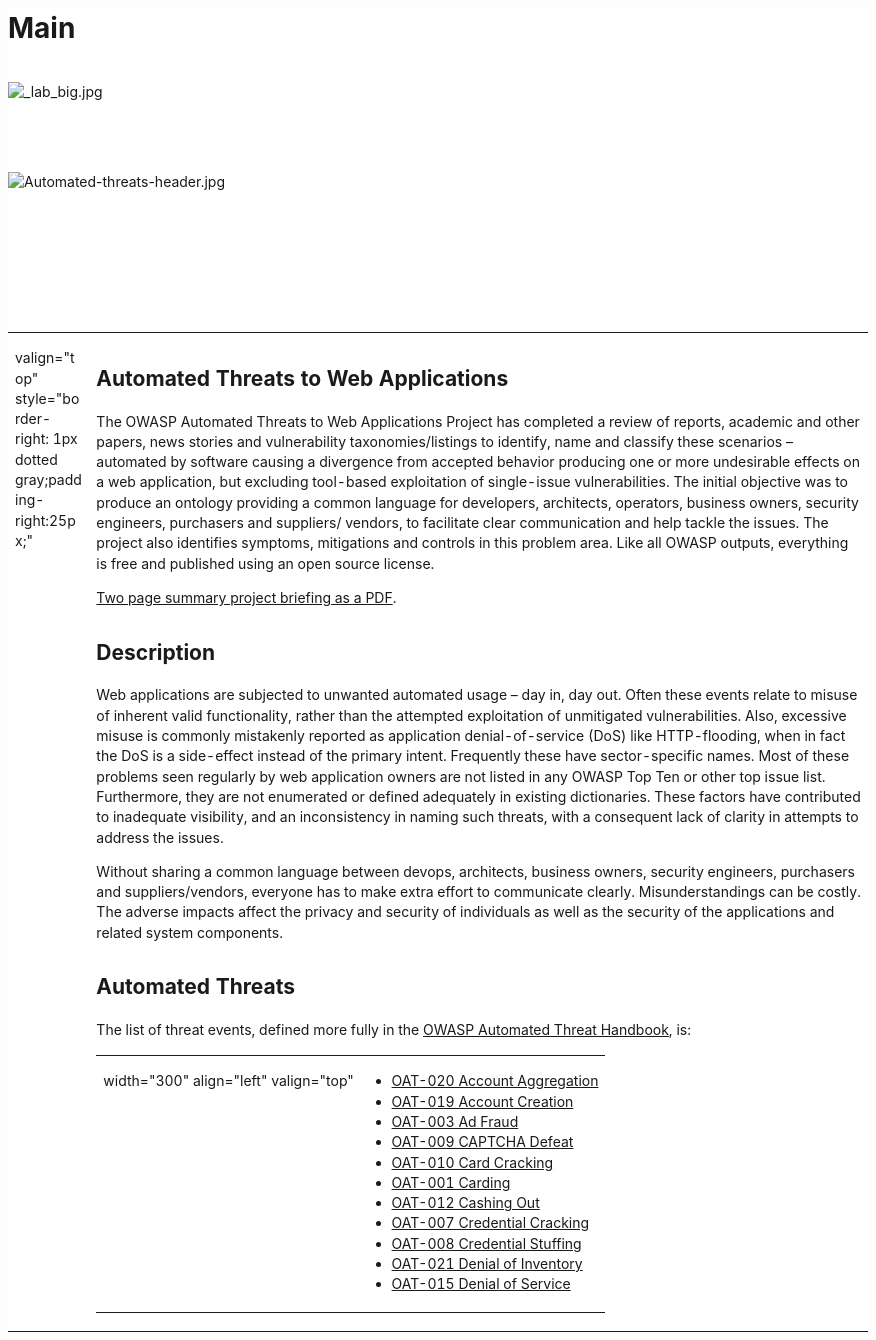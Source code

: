 # Main

<div style="width:100%;height:90px;border:0,margin:0;overflow: hidden;">

![_lab_big.jpg](_lab_big.jpg "_lab_big.jpg")

</div>

<div style="width:100%;height:160px;border:0,margin:0;overflow: hidden;">

![Automated-threats-header.jpg](Automated-threats-header.jpg
"Automated-threats-header.jpg")

</div>

<table>
<tbody>
<tr class="odd">
<td><p>valign="top" style="border-right: 1px dotted gray;padding-right:25px;"</p></td>
<td><h2 id="automated_threats_to_web_applications">Automated Threats to Web Applications</h2>
<p>The OWASP Automated Threats to Web Applications Project has completed a review of reports, academic and other papers, news stories and vulnerability taxonomies/listings to identify, name and classify these scenarios – automated by software causing a divergence from accepted behavior producing one or more undesirable effects on a web application, but excluding tool-based exploitation of single-issue vulnerabilities. The initial objective was to produce an ontology providing a common language for developers, architects, operators, business owners, security engineers, purchasers and suppliers/ vendors, to facilitate clear communication and help tackle the issues. The project also identifies symptoms, mitigations and controls in this problem area. Like all OWASP outputs, everything is free and published using an open source license.</p>
<p><a href="https://www.owasp.org/index.php/File:Automation-project-briefing.pdf">Two page summary project briefing as a PDF</a>.</p>
<h2 id="description">Description</h2>
<p>Web applications are subjected to unwanted automated usage – day in, day out. Often these events relate to misuse of inherent valid functionality, rather than the attempted exploitation of unmitigated vulnerabilities. Also, excessive misuse is commonly mistakenly reported as application denial-of-service (DoS) like HTTP-flooding, when in fact the DoS is a side-effect instead of the primary intent. Frequently these have sector-specific names. Most of these problems seen regularly by web application owners are not listed in any OWASP Top Ten or other top issue list. Furthermore, they are not enumerated or defined adequately in existing dictionaries. These factors have contributed to inadequate visibility, and an inconsistency in naming such threats, with a consequent lack of clarity in attempts to address the issues.</p>
<p>Without sharing a common language between devops, architects, business owners, security engineers, purchasers and suppliers/vendors, everyone has to make extra effort to communicate clearly. Misunderstandings can be costly. The adverse impacts affect the privacy and security of individuals as well as the security of the applications and related system components.</p>
<h2 id="automated_threats">Automated Threats</h2>
<p>The list of threat events, defined more fully in the <a href="https://www.owasp.org/index.php/File:Automated-threat-handbook.pdf">OWASP Automated Threat Handbook</a>, is:</p>
<table>
<tbody>
<tr class="odd">
<td><p>width="300" align="left" valign="top"</p></td>
<td><ul>
<li><a href="OAT-020_Account_Aggregation" title="wikilink">OAT-020 Account Aggregation</a></li>
<li><a href="OAT-019_Account_Creation" title="wikilink">OAT-019 Account Creation</a></li>
<li><a href="OAT-003_Ad_Fraud" title="wikilink">OAT-003 Ad Fraud</a></li>
<li><a href="OAT-009_CAPTCHA_Defeat" title="wikilink">OAT-009 CAPTCHA Defeat</a></li>
<li><a href="OAT-010_Card_Cracking" title="wikilink">OAT-010 Card Cracking</a></li>
<li><a href="OAT-001_Carding" title="wikilink">OAT-001 Carding</a></li>
<li><a href="OAT-012_Cashing_Out" title="wikilink">OAT-012 Cashing Out</a></li>
<li><a href="OAT-007_Credential_Cracking" title="wikilink">OAT-007 Credential Cracking</a></li>
<li><a href="OAT-008_Credential_Stuffing" title="wikilink">OAT-008 Credential Stuffing</a></li>
<li><a href="OAT-021_Denial_of_Inventory" title="wikilink">OAT-021 Denial of Inventory</a></li>
<li><a href="OAT-015_Denial_of_Service" title="wikilink">OAT-015 Denial of Service</a></li>
